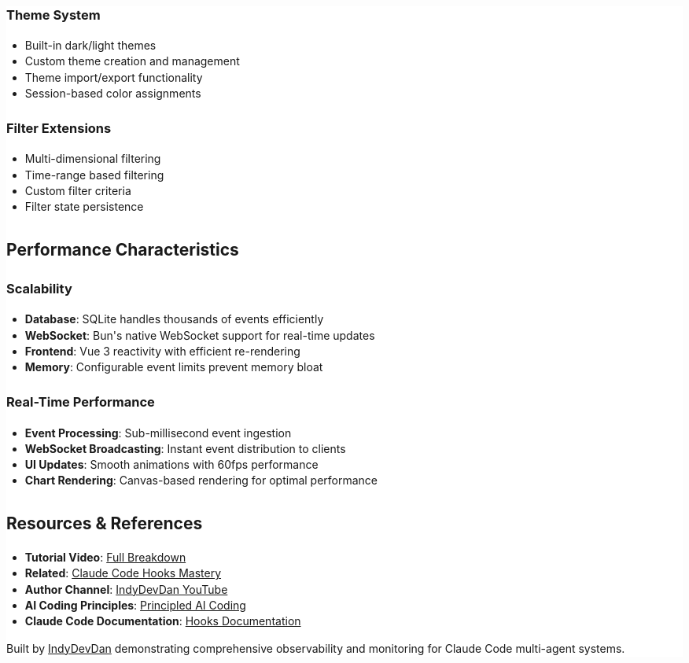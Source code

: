 ### Theme System

- Built-in dark/light themes
- Custom theme creation and management
- Theme import/export functionality
- Session-based color assignments

### Filter Extensions

- Multi-dimensional filtering
- Time-range based filtering
- Custom filter criteria
- Filter state persistence

## Performance Characteristics

### Scalability

- **Database**: SQLite handles thousands of events efficiently
- **WebSocket**: Bun's native WebSocket support for real-time updates
- **Frontend**: Vue 3 reactivity with efficient re-rendering
- **Memory**: Configurable event limits prevent memory bloat

### Real-Time Performance

- **Event Processing**: Sub-millisecond event ingestion
- **WebSocket Broadcasting**: Instant event distribution to clients
- **UI Updates**: Smooth animations with 60fps performance
- **Chart Rendering**: Canvas-based rendering for optimal performance

## Resources & References

- **Tutorial Video**: [Full Breakdown](https://youtu.be/9ijnN985O_c)
- **Related**: [Claude Code Hooks Mastery](https://github.com/disler/claude-code-hooks-mastery)
- **Author Channel**: [IndyDevDan YouTube](https://www.youtube.com/@indydevdan)
- **AI Coding Principles**: [Principled AI Coding](https://agenticengineer.com/principled-ai-coding?y=cchookobvs)
- **Claude Code Documentation**: [Hooks Documentation](https://docs.anthropic.com/en/docs/claude-code/hooks)

Built by [IndyDevDan](https://www.youtube.com/@indydevdan) demonstrating comprehensive observability and monitoring for Claude Code multi-agent systems.
